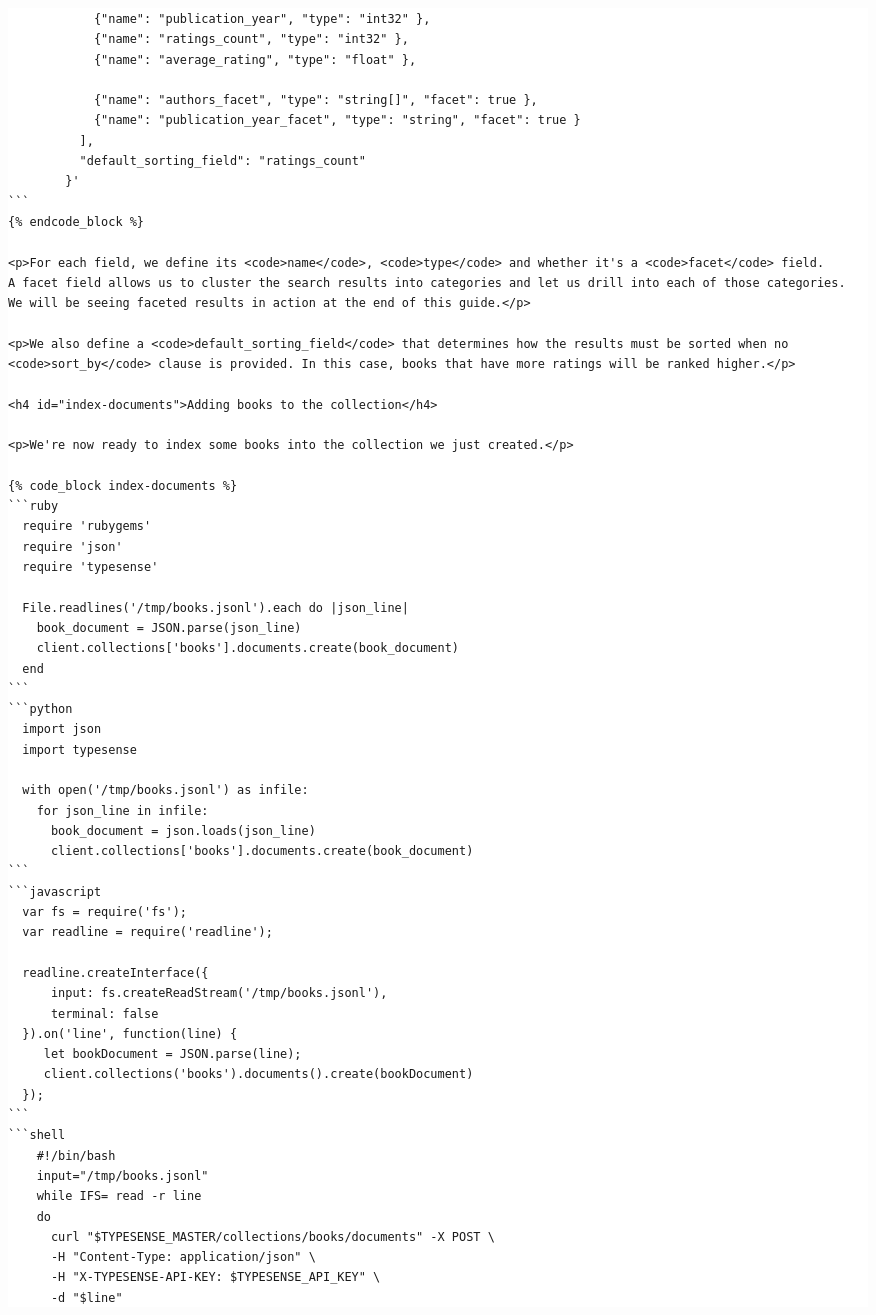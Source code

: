                 {"name": "publication_year", "type": "int32" },
                {"name": "ratings_count", "type": "int32" },
                {"name": "average_rating", "type": "float" },

                {"name": "authors_facet", "type": "string[]", "facet": true },
                {"name": "publication_year_facet", "type": "string", "facet": true }
              ],
              "default_sorting_field": "ratings_count"
            }'
    ```
    {% endcode_block %}

    <p>For each field, we define its <code>name</code>, <code>type</code> and whether it's a <code>facet</code> field.
    A facet field allows us to cluster the search results into categories and let us drill into each of those categories.
    We will be seeing faceted results in action at the end of this guide.</p>

    <p>We also define a <code>default_sorting_field</code> that determines how the results must be sorted when no
    <code>sort_by</code> clause is provided. In this case, books that have more ratings will be ranked higher.</p>

    <h4 id="index-documents">Adding books to the collection</h4>

    <p>We're now ready to index some books into the collection we just created.</p>

    {% code_block index-documents %}
    ```ruby
      require 'rubygems'
      require 'json'
      require 'typesense'

      File.readlines('/tmp/books.jsonl').each do |json_line|
        book_document = JSON.parse(json_line)
        client.collections['books'].documents.create(book_document)
      end
    ```
    ```python
      import json
      import typesense

      with open('/tmp/books.jsonl') as infile:
        for json_line in infile:
          book_document = json.loads(json_line)
          client.collections['books'].documents.create(book_document)
    ```
    ```javascript
      var fs = require('fs');
      var readline = require('readline');
      
      readline.createInterface({
          input: fs.createReadStream('/tmp/books.jsonl'),
          terminal: false
      }).on('line', function(line) {
         let bookDocument = JSON.parse(line);
         client.collections('books').documents().create(bookDocument)
      });  
    ```
    ```shell
        #!/bin/bash
        input="/tmp/books.jsonl"
        while IFS= read -r line
        do
          curl "$TYPESENSE_MASTER/collections/books/documents" -X POST \
          -H "Content-Type: application/json" \
          -H "X-TYPESENSE-API-KEY: $TYPESENSE_API_KEY" \
          -d "$line"